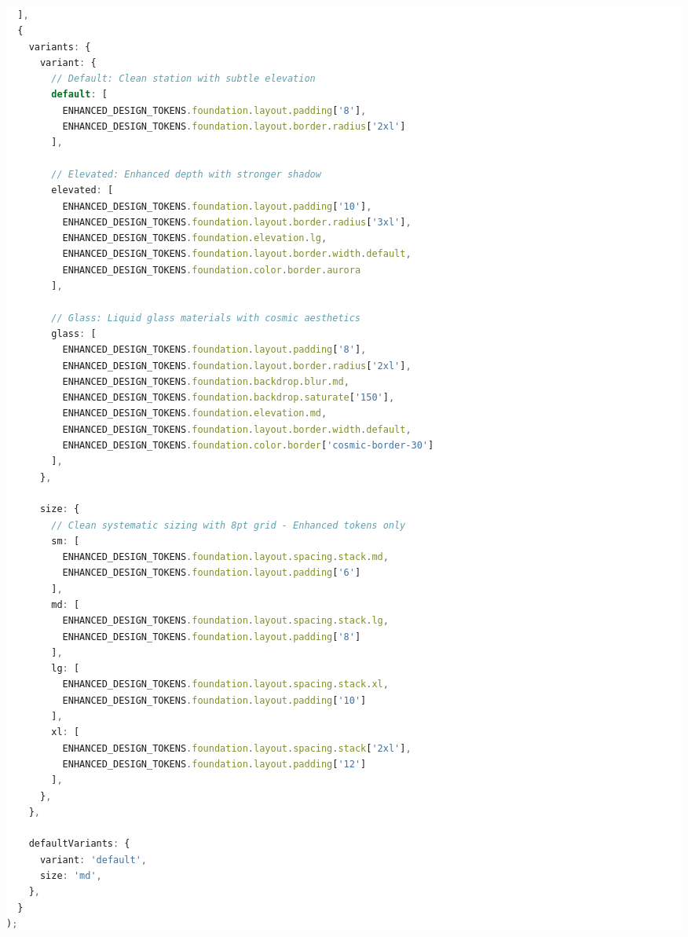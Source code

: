 ```ts
  ],
  {
    variants: {
      variant: {
        // Default: Clean station with subtle elevation
        default: [
          ENHANCED_DESIGN_TOKENS.foundation.layout.padding['8'],
          ENHANCED_DESIGN_TOKENS.foundation.layout.border.radius['2xl']
        ],
        
        // Elevated: Enhanced depth with stronger shadow
        elevated: [
          ENHANCED_DESIGN_TOKENS.foundation.layout.padding['10'], 
          ENHANCED_DESIGN_TOKENS.foundation.layout.border.radius['3xl'],
          ENHANCED_DESIGN_TOKENS.foundation.elevation.lg,
          ENHANCED_DESIGN_TOKENS.foundation.layout.border.width.default,
          ENHANCED_DESIGN_TOKENS.foundation.color.border.aurora
        ],
        
        // Glass: Liquid glass materials with cosmic aesthetics
        glass: [
          ENHANCED_DESIGN_TOKENS.foundation.layout.padding['8'],
          ENHANCED_DESIGN_TOKENS.foundation.layout.border.radius['2xl'],
          ENHANCED_DESIGN_TOKENS.foundation.backdrop.blur.md,
          ENHANCED_DESIGN_TOKENS.foundation.backdrop.saturate['150'],
          ENHANCED_DESIGN_TOKENS.foundation.elevation.md,
          ENHANCED_DESIGN_TOKENS.foundation.layout.border.width.default,
          ENHANCED_DESIGN_TOKENS.foundation.color.border['cosmic-border-30']
        ],
      },
      
      size: {
        // Clean systematic sizing with 8pt grid - Enhanced tokens only
        sm: [
          ENHANCED_DESIGN_TOKENS.foundation.layout.spacing.stack.md,
          ENHANCED_DESIGN_TOKENS.foundation.layout.padding['6']
        ],
        md: [
          ENHANCED_DESIGN_TOKENS.foundation.layout.spacing.stack.lg,
          ENHANCED_DESIGN_TOKENS.foundation.layout.padding['8']
        ],
        lg: [
          ENHANCED_DESIGN_TOKENS.foundation.layout.spacing.stack.xl,
          ENHANCED_DESIGN_TOKENS.foundation.layout.padding['10']
        ],
        xl: [
          ENHANCED_DESIGN_TOKENS.foundation.layout.spacing.stack['2xl'],
          ENHANCED_DESIGN_TOKENS.foundation.layout.padding['12']
        ],
      },
    },
    
    defaultVariants: {
      variant: 'default',
      size: 'md',
    },
  }
);
```
